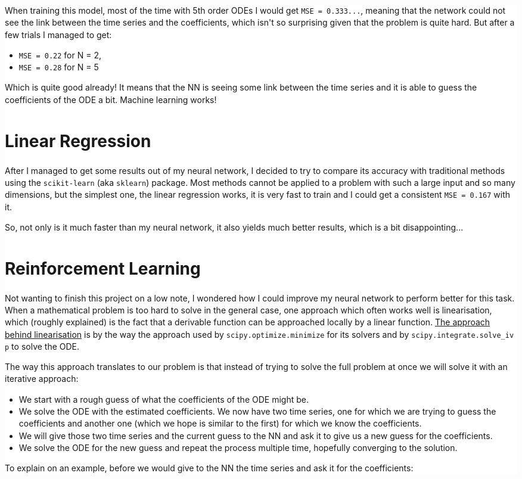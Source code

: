 When training this model, most of the time with 5th order ODEs I would get `MSE = 0.333...`, meaning that the network could not see the link between the time series and the coefficients, which isn't so surprising given that the problem is quite hard. But after a few trials I managed to get:
 - `MSE = 0.22` for N = 2,
 - `MSE = 0.28` for N = 5

Which is quite good already! It means that the NN is seeing some link between the time series and it is able to guess the coefficients of the ODE a bit. Machine learning works!

# Linear Regression
After I managed to get some results out of my neural network, I decided to try to compare its accuracy with traditional methods using the `scikit-learn` (aka `sklearn`) package. Most methods cannot be applied to a problem with such a large input and so many dimensions, but the simplest one, the linear regression works, it is very fast to train and I could get a consistent `MSE = 0.167` with it.

So, not only is it much faster than my neural network, it also yields much better results, which is a bit disappointing...

# Reinforcement Learning
Not wanting to finish this project on a low note, I wondered how I could improve my neural network to perform better for this task. When a mathematical problem is too hard to solve in the general case, one approach which often works well is linearisation, which (roughly explained) is the fact that a derivable function can be approached locally by a linear function. [The approach behind linearisation](https://encyclopediaofmath.org/wiki/Infinitesimal_calculus) is by the way the approach used by `scipy.optimize.minimize` for its solvers and by `scipy.integrate.solve_ivp` to solve the ODE.

The way this approach translates to our problem is that instead of trying to solve the full problem at once we will solve it with an iterative approach:
 - We start with a rough guess of what the coefficients of the ODE might be.
 - We solve the ODE with the estimated coefficients. We now have two time series, one for which we are trying to guess the coefficients and another one (which we hope is similar to the first) for which we know the coefficients.
 - We will give those two time series and the current guess to the NN and ask it to give us a new guess for the coefficients.
 - We solve the ODE for the new guess and repeat the process multiple time, hopefully converging to the solution.

To explain on an example, before we would give to the NN the time series and ask it for the coefficients:

